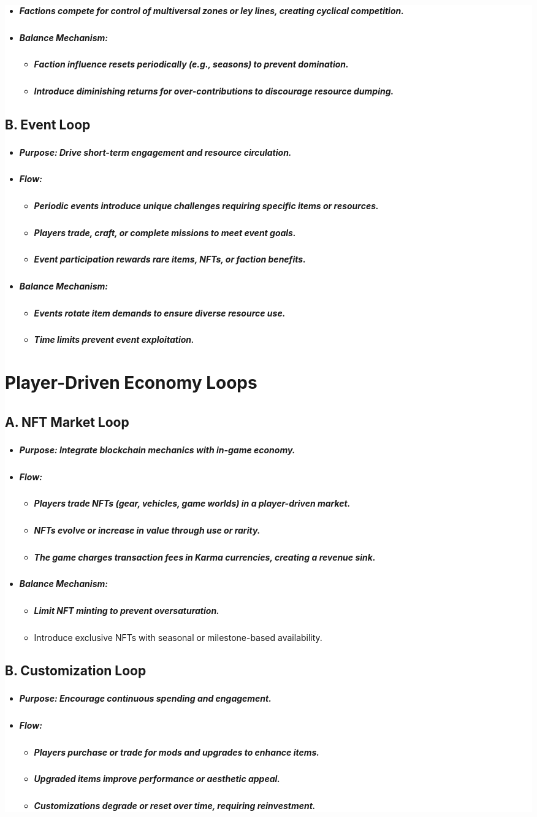   * ##### Factions compete for control of multiversal zones or ley lines, creating cyclical competition.

* ##### **Balance Mechanism**:

  * ##### Faction influence resets periodically (e.g., seasons) to prevent domination.

  * ##### Introduce diminishing returns for over-contributions to discourage resource dumping.

## B. Event Loop

* ##### **Purpose**: Drive short-term engagement and resource circulation.

* ##### **Flow**:

  * ##### Periodic events introduce unique challenges requiring specific items or resources.

  * ##### Players trade, craft, or complete missions to meet event goals.

  * ##### Event participation rewards rare items, NFTs, or faction benefits.

* ##### **Balance Mechanism**:

  * ##### Events rotate item demands to ensure diverse resource use.

  * ##### Time limits prevent event exploitation.

# Player-Driven Economy Loops

## A. NFT Market Loop

* ##### **Purpose**: Integrate blockchain mechanics with in-game economy.

* ##### **Flow**:

  * ##### Players trade NFTs (gear, vehicles, game worlds) in a player-driven market.

  * ##### NFTs evolve or increase in value through use or rarity.

  * ##### The game charges transaction fees in Karma currencies, creating a revenue sink.

* ##### **Balance Mechanism**:

  * ##### Limit NFT minting to prevent oversaturation.

  * Introduce exclusive NFTs with seasonal or milestone-based availability.

## B. Customization Loop

* ##### **Purpose**: Encourage continuous spending and engagement.

* ##### **Flow**:

  * ##### Players purchase or trade for mods and upgrades to enhance items.

  * ##### Upgraded items improve performance or aesthetic appeal.

  * ##### Customizations degrade or reset over time, requiring reinvestment.
